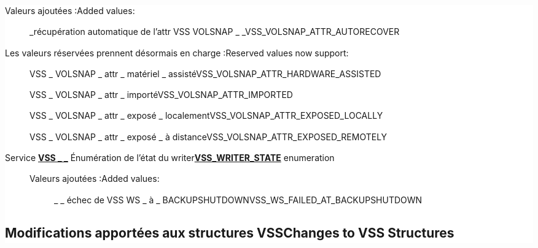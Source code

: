 <span data-ttu-id="e35b3-184"><span id="Added_values_"></span><span id="added_values_"></span><span id="ADDED_VALUES_"></span>Valeurs ajoutées :</span><span class="sxs-lookup"><span data-stu-id="e35b3-184"><span id="Added_values_"></span><span id="added_values_"></span><span id="ADDED_VALUES_"></span>Added values:</span></span>
</dt> <dd>

<span data-ttu-id="e35b3-185">\_récupération automatique de l’attr VSS VOLSNAP \_ \_</span><span class="sxs-lookup"><span data-stu-id="e35b3-185">VSS\_VOLSNAP\_ATTR\_AUTORECOVER</span></span>

</dd> <dt>

<span data-ttu-id="e35b3-186"><span id="Reserved_values_now_support_"></span><span id="reserved_values_now_support_"></span><span id="RESERVED_VALUES_NOW_SUPPORT_"></span>Les valeurs réservées prennent désormais en charge :</span><span class="sxs-lookup"><span data-stu-id="e35b3-186"><span id="Reserved_values_now_support_"></span><span id="reserved_values_now_support_"></span><span id="RESERVED_VALUES_NOW_SUPPORT_"></span>Reserved values now support:</span></span>
</dt> <dd>

<span data-ttu-id="e35b3-187">VSS \_ VOLSNAP \_ attr \_ matériel \_ assisté</span><span class="sxs-lookup"><span data-stu-id="e35b3-187">VSS\_VOLSNAP\_ATTR\_HARDWARE\_ASSISTED</span></span>

<span data-ttu-id="e35b3-188">VSS \_ VOLSNAP \_ attr \_ importé</span><span class="sxs-lookup"><span data-stu-id="e35b3-188">VSS\_VOLSNAP\_ATTR\_IMPORTED</span></span>

<span data-ttu-id="e35b3-189">VSS \_ VOLSNAP \_ attr \_ exposé \_ localement</span><span class="sxs-lookup"><span data-stu-id="e35b3-189">VSS\_VOLSNAP\_ATTR\_EXPOSED\_LOCALLY</span></span>

<span data-ttu-id="e35b3-190">VSS \_ VOLSNAP \_ attr \_ exposé \_ à distance</span><span class="sxs-lookup"><span data-stu-id="e35b3-190">VSS\_VOLSNAP\_ATTR\_EXPOSED\_REMOTELY</span></span>

</dd> </dl> </dd> <dt>

<span data-ttu-id="e35b3-191"><span id="VSS_WRITER_STATE_enumeration"></span><span id="vss_writer_state_enumeration"></span><span id="VSS_WRITER_STATE_ENUMERATION"></span>Service [**VSS \_ \_**](/windows/desktop/api/Vss/ne-vss-vss_writer_state) Énumération de l’état du writer</span><span class="sxs-lookup"><span data-stu-id="e35b3-191"><span id="VSS_WRITER_STATE_enumeration"></span><span id="vss_writer_state_enumeration"></span><span id="VSS_WRITER_STATE_ENUMERATION"></span>[**VSS\_WRITER\_STATE**](/windows/desktop/api/Vss/ne-vss-vss_writer_state) enumeration</span></span>
</dt> <dd>

<dl> <dt>

<span data-ttu-id="e35b3-192"><span id="Added_values_"></span><span id="added_values_"></span><span id="ADDED_VALUES_"></span>Valeurs ajoutées :</span><span class="sxs-lookup"><span data-stu-id="e35b3-192"><span id="Added_values_"></span><span id="added_values_"></span><span id="ADDED_VALUES_"></span>Added values:</span></span>
</dt> <dd>

<span data-ttu-id="e35b3-193">\_ \_ échec de VSS WS \_ à \_ BACKUPSHUTDOWN</span><span class="sxs-lookup"><span data-stu-id="e35b3-193">VSS\_WS\_FAILED\_AT\_BACKUPSHUTDOWN</span></span>

</dd> </dl> </dd> </dl>

## <a name="changes-to-vss-structures"></a><span data-ttu-id="e35b3-194">Modifications apportées aux structures VSS</span><span class="sxs-lookup"><span data-stu-id="e35b3-194">Changes to VSS Structures</span></span>
